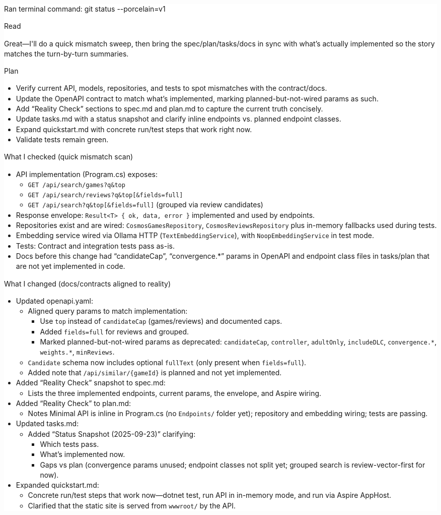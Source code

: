 
Ran terminal command: git status --porcelain=v1

Read [](file:///workspaces/ActualGameSearch_V3/.github/copilot-instructions.md)

Great—I'll do a quick mismatch sweep, then bring the spec/plan/tasks/docs in sync with what’s actually implemented so the story matches the turn-by-turn summaries.

Plan
- Verify current API, models, repositories, and tests to spot mismatches with the contract/docs.
- Update the OpenAPI contract to match what’s implemented, marking planned-but-not-wired params as such.
- Add “Reality Check” sections to spec.md and plan.md to capture the current truth concisely.
- Update tasks.md with a status snapshot and clarify inline endpoints vs. planned endpoint classes.
- Expand quickstart.md with concrete run/test steps that work right now.
- Validate tests remain green.

What I checked (quick mismatch scan)
- API implementation (Program.cs) exposes:
  - `GET /api/search/games?q&top`
  - `GET /api/search/reviews?q&top[&fields=full]`
  - `GET /api/search?q&top[&fields=full]` (grouped via review candidates)
- Response envelope: `Result<T> { ok, data, error }` implemented and used by endpoints.
- Repositories exist and are wired: `CosmosGamesRepository`, `CosmosReviewsRepository` plus in-memory fallbacks used during tests.
- Embedding service wired via Ollama HTTP (`TextEmbeddingService`), with `NoopEmbeddingService` in test mode.
- Tests: Contract and integration tests pass as-is.
- Docs before this change had “candidateCap”, “convergence.*” params in OpenAPI and endpoint class files in tasks/plan that are not yet implemented in code.

What I changed (docs/contracts aligned to reality)
- Updated openapi.yaml:
  - Aligned query params to match implementation:
    - Use `top` instead of `candidateCap` (games/reviews) and documented caps.
    - Added `fields=full` for reviews and grouped.
    - Marked planned-but-not-wired params as deprecated: `candidateCap`, `controller`, `adultOnly`, `includeDLC`, `convergence.*`, `weights.*`, `minReviews`.
  - `Candidate` schema now includes optional `fullText` (only present when `fields=full`).
  - Added note that `/api/similar/{gameId}` is planned and not yet implemented.
- Added “Reality Check” snapshot to spec.md:
  - Lists the three implemented endpoints, current params, the envelope, and Aspire wiring.
- Added “Reality Check” to plan.md:
  - Notes Minimal API is inline in Program.cs (no `Endpoints/` folder yet); repository and embedding wiring; tests are passing.
- Updated tasks.md:
  - Added “Status Snapshot (2025-09-23)” clarifying:
    - Which tests pass.
    - What’s implemented now.
    - Gaps vs plan (convergence params unused; endpoint classes not split yet; grouped search is review-vector-first for now).
- Expanded quickstart.md:
  - Concrete run/test steps that work now—dotnet test, run API in in-memory mode, and run via Aspire AppHost.
  - Clarified that the static site is served from `wwwroot/` by the API.
